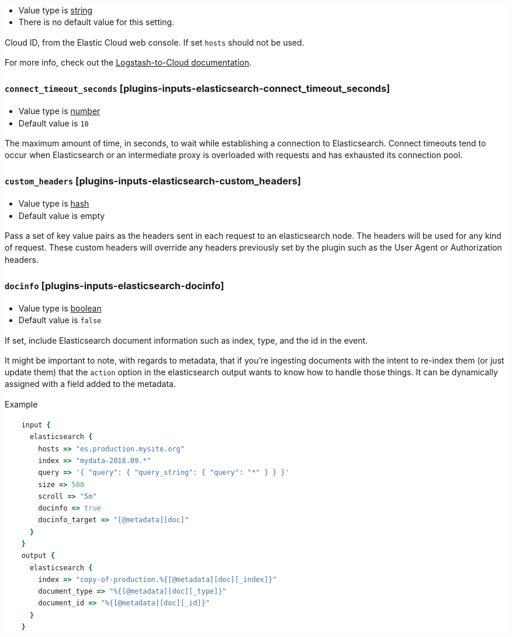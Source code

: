 * Value type is [string](/reference/configuration-file-structure.md#string)
* There is no default value for this setting.

Cloud ID, from the Elastic Cloud web console. If set `hosts` should not be used.

For more info, check out the [Logstash-to-Cloud documentation](/reference/connecting-to-cloud.md).


### `connect_timeout_seconds` [plugins-inputs-elasticsearch-connect_timeout_seconds]

* Value type is [number](/reference/configuration-file-structure.md#number)
* Default value is `10`

The maximum amount of time, in seconds, to wait while establishing a connection to Elasticsearch. Connect timeouts tend to occur when Elasticsearch or an intermediate proxy is overloaded with requests and has exhausted its connection pool.


### `custom_headers` [plugins-inputs-elasticsearch-custom_headers]

* Value type is [hash](/reference/configuration-file-structure.md#hash)
* Default value is empty

Pass a set of key value pairs as the headers sent in each request to an elasticsearch node. The headers will be used for any kind of request. These custom headers will override any headers previously set by the plugin such as the User Agent or Authorization headers.


### `docinfo` [plugins-inputs-elasticsearch-docinfo]

* Value type is [boolean](/reference/configuration-file-structure.md#boolean)
* Default value is `false`

If set, include Elasticsearch document information such as index, type, and the id in the event.

It might be important to note, with regards to metadata, that if you’re ingesting documents with the intent to re-index them (or just update them) that the `action` option in the elasticsearch output wants to know how to handle those things. It can be dynamically assigned with a field added to the metadata.

Example

```ruby
    input {
      elasticsearch {
        hosts => "es.production.mysite.org"
        index => "mydata-2018.09.*"
        query => '{ "query": { "query_string": { "query": "*" } } }'
        size => 500
        scroll => "5m"
        docinfo => true
        docinfo_target => "[@metadata][doc]"
      }
    }
    output {
      elasticsearch {
        index => "copy-of-production.%{[@metadata][doc][_index]}"
        document_type => "%{[@metadata][doc][_type]}"
        document_id => "%{[@metadata][doc][_id]}"
      }
    }
```

